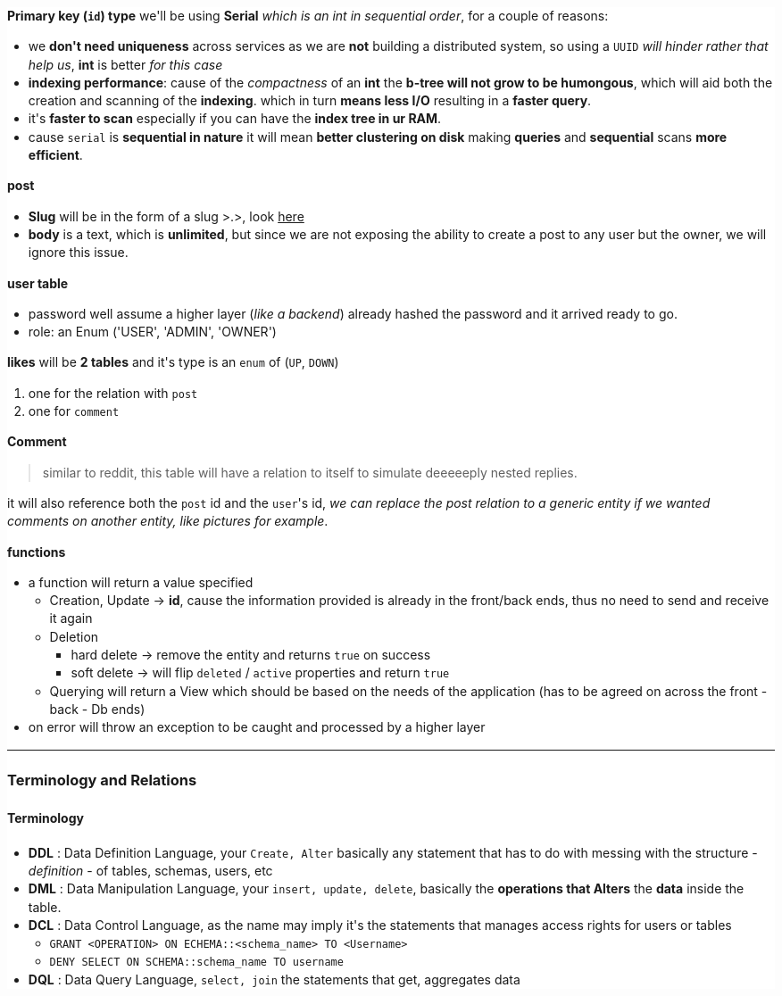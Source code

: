 **Primary key (`id`) type** we'll be using **Serial** *which is an int in sequential order*, for a couple of reasons:
- we **don't need uniqueness** across services as we are **not** building a distributed system, so using a `UUID` *will hinder rather that help us*, **int** is better *for this case* 
- **indexing performance**: cause of the *compactness* of an **int** the **b-tree will not grow to be humongous**, which will aid both the creation and scanning of the **indexing**. which in turn **means less I/O** resulting in a **faster query**.
- it's **faster to scan** especially if you can have the **index tree in ur RAM**.
- cause `serial` is **sequential in nature** it will mean **better clustering on disk** making **queries** and **sequential** scans **more efficient**.

**post**
- **Slug** will be in the form of a slug >.>, look [here](https://www.semrush.com/blog/what-is-a-url-slug/)
- **body** is a text, which is **unlimited**, but since we are not exposing the ability to create a post to any user but the owner, we will ignore this issue.

**user table** 
- password well assume a higher layer (*like a backend*) already hashed the password and it arrived ready to go.
- role: an Enum ('USER', 'ADMIN', 'OWNER')

**likes** will be **2 tables** and it's type is an `enum` of (`UP`, `DOWN`)
1. one for the relation with `post` 
2. one for `comment`

**Comment**
> similar to reddit, this table will have a relation to itself to simulate deeeeeply nested replies. 

it will also reference both the `post` id and the `user`'s id, *we can replace the post relation to a generic entity if we wanted comments on another entity, like pictures for example*. 

**functions** 
- a function will return a value specified 
  - Creation, Update -> **id**, cause the information provided is already in the front/back ends, thus no need to send and receive it again
  - Deletion 
    - hard delete -> remove the entity and returns `true` on success
    - soft delete -> will flip `deleted` / `active` properties and return `true`
  - Querying will return a View which should be based on the needs of the application (has to be agreed on across the front - back - Db ends)
- on error will throw an exception to be caught and processed by a higher layer

---

### Terminology and Relations

#### Terminology
- **DDL** : Data Definition Language, your `Create, Alter` basically any statement that has to do with messing with the structure - *definition* - of tables, schemas, users, etc
- **DML** : Data Manipulation Language, your `insert, update, delete`, basically the **operations that Alters** the **data** inside the table.
- **DCL** : Data Control Language, as the name may imply it's the statements that manages access rights for users or tables
  - `GRANT <OPERATION> ON ECHEMA::<schema_name> TO <Username>` 
  - `DENY SELECT ON SCHEMA::schema_name TO username`
- **DQL** : Data Query Language, `select, join` the statements that get, aggregates data
